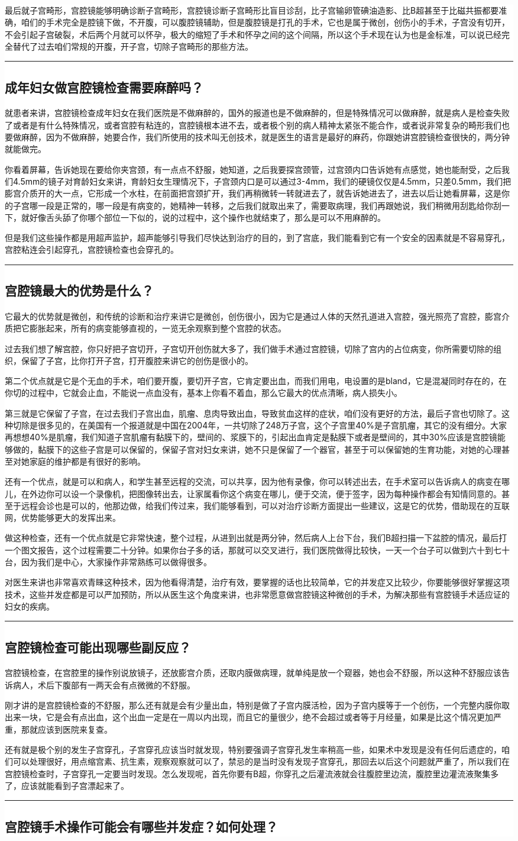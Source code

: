 最后就子宫畸形，宫腔镜能够明确诊断子宫畸形，宫腔镜诊断子宫畸形比盲目诊刮，比子宫输卵管碘油造影、比B超甚至于比磁共振都要准确，咱们的手术完全是腔镜下做，不开腹，可以腹腔镜辅助，但是腹腔镜是打孔的手术，它也是属于微创，创伤小的手术，子宫没有切开，不会引起子宫破裂，术后两个月就可以怀孕，极大的缩短了手术和怀孕之间的这个间隔，所以这个手术现在认为也是金标准，可以说已经完全替代了过去咱们常规的开腹，开子宫，切除子宫畸形的那些方法。

---

## 成年妇女做宫腔镜检查需要麻醉吗？

就患者来讲，宫腔镜检查成年妇女在我们医院是不做麻醉的，国外的报道也是不做麻醉的，但是特殊情况可以做麻醉，就是病人是检查失败了或者是有什么特殊情况，或者宫腔有粘连的，宫腔镜根本进不去，或者极个别的病人精神太紧张不能合作，或者说非常复杂的畸形我们也要做麻醉，因为不做麻醉，她要合作，我们所使用的技术叫无创技术，就是医生的语言是最好的麻药，你跟她讲宫腔镜检查很快的，两分钟就能做完。

你看着屏幕，告诉她现在要给你夹宫颈，有一点点不舒服，她知道，之后我要探宫颈管，过宫颈内口告诉她有点感觉，她也能耐受，之后我们4.5mm的镜子对育龄妇女来讲，育龄妇女生理情况下，子宫颈内口是可以通过3-4mm，我们的硬镜仅仅是4.5mm，只差0.5mm，我们把膨宫介质开的大一点，它形成一个水柱，在前面把宫颈扩开，我们再稍微转一转就进去了，就告诉她进去了，进去以后让她看屏幕，这是你的子宫哪一段是正常的，哪一段是有病变的，她精神一转移，之后我们就取出来了，需要取病理，我们再跟她说，我们稍微用刮匙给你刮一下，就好像舌头舔了你哪个部位一下似的，说的过程中，这个操作也就结束了，那么是可以不用麻醉的。

但是我们这些操作都是用超声监护，超声能够引导我们尽快达到治疗的目的，到了宫底，我们能看到它有一个安全的因素就是不容易穿孔，宫腔粘连会引起穿孔，宫腔镜检查也会穿孔的。

---

## 宫腔镜最大的优势是什么？

它最大的优势就是微创，和传统的诊断和治疗来讲它是微创，创伤很小，因为它是通过人体的天然孔道进入宫腔，强光照亮了宫腔，膨宫介质把它膨胀起来，所有的病变能够直视的，一览无余观察到整个宫腔的状态。

过去我们想了解宫腔，你只好把子宫切开，子宫切开创伤就大多了，我们做手术通过宫腔镜，切除了宫内的占位病变，你所需要切除的组织，保留了子宫，比你打开子宫，打开腹腔来讲它的创伤是很小的。

第二个优点就是它是个无血的手术，咱们要开腹，要切开子宫，它肯定要出血，而我们用电，电设置的是bland，它是混凝同时存在的，在你切的过程中，它就会止血，不能说一点血没有，基本上你看不着血，那么它最大的优点清晰，病人损失小。

第三就是它保留了子宫，在过去我们子宫出血，肌瘤、息肉导致出血，导致贫血这样的症状，咱们没有更好的方法，最后子宫也切除了。这种切除是很多见的，在美国有一个报道就是中国在2004年，一共切除了248万子宫，这个子宫里40%是子宫肌瘤，其它的没有细分。大家再想想40%是肌瘤，我们知道子宫肌瘤有黏膜下的，壁间的、浆膜下的，引起出血肯定是黏膜下或者是壁间的，其中30%应该是宫腔镜能够做的，黏膜下的这些子宫是可以保留的，保留子宫对妇女来讲，她不只是保留了一个器官，甚至于可以保留她的生育功能，对她的心理甚至对她家庭的维护都是有很好的影响。

还有一个优点，就是可以和病人，和学生甚至远程的交流，可以共享，因为他有录像，你可以转述出去，在手术室可以告诉病人的病变在哪儿，在外边你可以设一个录像机，把图像转出去，让家属看你这个病变在哪儿，便于交流，便于签字，因为每种操作都会有知情同意的。甚至于远程会诊也是可以的，他那边做，给我们传过来，我们能够看到，可以对治疗诊断方面提出一些建议，这是它的优势，借助现在的互联网，优势能够更大的发挥出来。

做这种检查，还有一个优点就是它非常快速，整个过程，从进到出就是两分钟，然后病人上台下台，我们B超扫描一下盆腔的情况，最后打一个图文报告，这个过程需要二十分钟。如果你台子多的话，那就可以交叉进行，我们医院做得比较快，一天一个台子可以做到六十到七十台，因为我们是中心，大家操作非常熟练可以做得很多。

对医生来讲也非常喜欢青睐这种技术，因为他看得清楚，治疗有效，要掌握的话也比较简单，它的并发症又比较少，你要能够很好掌握这项技术，这些并发症都是可以严加预防，所以从医生这个角度来讲，也非常愿意做宫腔镜这种微创的手术，为解决那些有宫腔镜手术适应证的妇女的疾病。

---

## 宫腔镜检查可能出现哪些副反应？

宫腔镜检查，在宫腔里的操作别说放镜子，还放膨宫介质，还取内膜做病理，就单纯是放一个窥器，她也会不舒服，所以这种不舒服应该告诉病人，术后下腹部有一两天会有点微微的不舒服。

刚才讲的是宫腔镜检查的不舒服，那么还有就是会有少量出血，特别是做了子宫内膜活检，因为子宫内膜等于一个创伤，一个完整内膜你取出来一块，它是会有点出血，这个出血一定是在一周以内出现，而且它的量很少，绝不会超过或者等于月经量，如果是比这个情况更加严重，那就应该到医院来复查。

还有就是极个别的发生子宫穿孔，子宫穿孔应该当时就发现，特别要强调子宫穿孔发生率稍高一些，如果术中发现是没有任何后遗症的，咱们可以处理很好，用点缩宫素、抗生素，观察观察就可以了，禁忌的是当时没有发现子宫穿孔，那回去以后这个问题就严重了，所以我们在宫腔镜检查时，子宫穿孔一定要当时发现。怎么发现呢，首先你要有B超，你穿孔之后灌流液就会往腹腔里边流，腹腔里边灌流液聚集多了，应该就能看到子宫漂起来了。

---

## 宫腔镜手术操作可能会有哪些并发症？如何处理？
